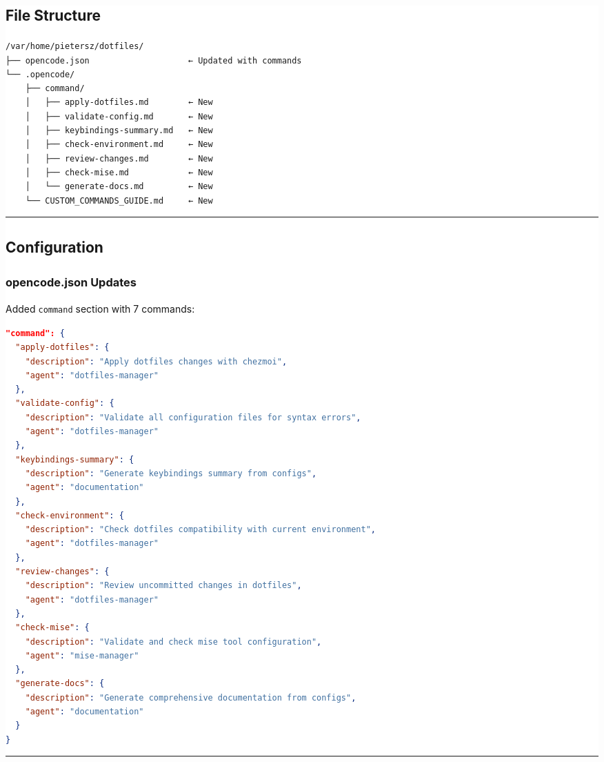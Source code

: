 
## File Structure

```
/var/home/pietersz/dotfiles/
├── opencode.json                    ← Updated with commands
└── .opencode/
    ├── command/
    │   ├── apply-dotfiles.md        ← New
    │   ├── validate-config.md       ← New
    │   ├── keybindings-summary.md   ← New
    │   ├── check-environment.md     ← New
    │   ├── review-changes.md        ← New
    │   ├── check-mise.md            ← New
    │   └── generate-docs.md         ← New
    └── CUSTOM_COMMANDS_GUIDE.md     ← New
```

---

## Configuration

### opencode.json Updates

Added `command` section with 7 commands:

```json
"command": {
  "apply-dotfiles": {
    "description": "Apply dotfiles changes with chezmoi",
    "agent": "dotfiles-manager"
  },
  "validate-config": {
    "description": "Validate all configuration files for syntax errors",
    "agent": "dotfiles-manager"
  },
  "keybindings-summary": {
    "description": "Generate keybindings summary from configs",
    "agent": "documentation"
  },
  "check-environment": {
    "description": "Check dotfiles compatibility with current environment",
    "agent": "dotfiles-manager"
  },
  "review-changes": {
    "description": "Review uncommitted changes in dotfiles",
    "agent": "dotfiles-manager"
  },
  "check-mise": {
    "description": "Validate and check mise tool configuration",
    "agent": "mise-manager"
  },
  "generate-docs": {
    "description": "Generate comprehensive documentation from configs",
    "agent": "documentation"
  }
}
```

---